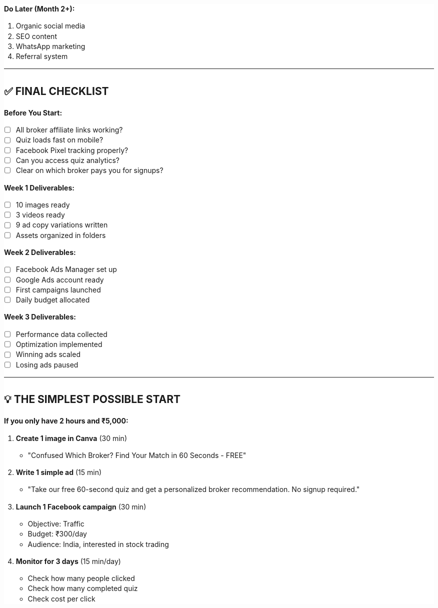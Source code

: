 
**Do Later (Month 2+):**
1. Organic social media
2. SEO content
3. WhatsApp marketing
4. Referral system

---

## ✅ FINAL CHECKLIST

**Before You Start:**
- [ ] All broker affiliate links working?
- [ ] Quiz loads fast on mobile?
- [ ] Facebook Pixel tracking properly?
- [ ] Can you access quiz analytics?
- [ ] Clear on which broker pays you for signups?

**Week 1 Deliverables:**
- [ ] 10 images ready
- [ ] 3 videos ready
- [ ] 9 ad copy variations written
- [ ] Assets organized in folders

**Week 2 Deliverables:**
- [ ] Facebook Ads Manager set up
- [ ] Google Ads account ready
- [ ] First campaigns launched
- [ ] Daily budget allocated

**Week 3 Deliverables:**
- [ ] Performance data collected
- [ ] Optimization implemented
- [ ] Winning ads scaled
- [ ] Losing ads paused

---

## 💡 THE SIMPLEST POSSIBLE START

**If you only have 2 hours and ₹5,000:**

1. **Create 1 image in Canva** (30 min)
   - "Confused Which Broker? Find Your Match in 60 Seconds - FREE"

2. **Write 1 simple ad** (15 min)
   - "Take our free 60-second quiz and get a personalized broker recommendation. No signup required."

3. **Launch 1 Facebook campaign** (30 min)
   - Objective: Traffic
   - Budget: ₹300/day
   - Audience: India, interested in stock trading

4. **Monitor for 3 days** (15 min/day)
   - Check how many people clicked
   - Check how many completed quiz
   - Check cost per click
